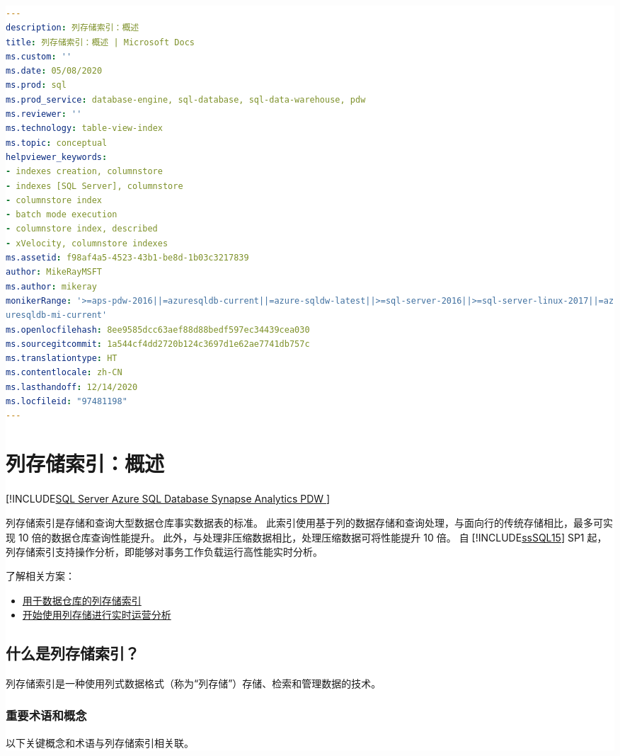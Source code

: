 ```yaml
---
description: 列存储索引：概述
title: 列存储索引：概述 | Microsoft Docs
ms.custom: ''
ms.date: 05/08/2020
ms.prod: sql
ms.prod_service: database-engine, sql-database, sql-data-warehouse, pdw
ms.reviewer: ''
ms.technology: table-view-index
ms.topic: conceptual
helpviewer_keywords:
- indexes creation, columnstore
- indexes [SQL Server], columnstore
- columnstore index
- batch mode execution
- columnstore index, described
- xVelocity, columnstore indexes
ms.assetid: f98af4a5-4523-43b1-be8d-1b03c3217839
author: MikeRayMSFT
ms.author: mikeray
monikerRange: '>=aps-pdw-2016||=azuresqldb-current||=azure-sqldw-latest||>=sql-server-2016||>=sql-server-linux-2017||=azuresqldb-mi-current'
ms.openlocfilehash: 8ee9585dcc63aef88d88bedf597ec34439cea030
ms.sourcegitcommit: 1a544cf4dd2720b124c3697d1e62ae7741db757c
ms.translationtype: HT
ms.contentlocale: zh-CN
ms.lasthandoff: 12/14/2020
ms.locfileid: "97481198"
---
```

# <a name="columnstore-indexes-overview"></a>列存储索引：概述
[!INCLUDE[SQL Server Azure SQL Database Synapse Analytics PDW ](../../includes/applies-to-version/sql-asdb-asdbmi-asa-pdw.md)]

列存储索引是存储和查询大型数据仓库事实数据表的标准。 此索引使用基于列的数据存储和查询处理，与面向行的传统存储相比，最多可实现 10 倍的数据仓库查询性能提升。 此外，与处理非压缩数据相比，处理压缩数据可将性能提升 10 倍。 自 [!INCLUDE[ssSQL15](../../includes/sssql15-md.md)] SP1 起，列存储索引支持操作分析，即能够对事务工作负载运行高性能实时分析。  
  
了解相关方案：  
  
-   [用于数据仓库的列存储索引](../../relational-databases/indexes/columnstore-indexes-data-warehouse.md)  
-   [开始使用列存储进行实时运营分析](../../relational-databases/indexes/get-started-with-columnstore-for-real-time-operational-analytics.md)  
  
## <a name="what-is-a-columnstore-index"></a>什么是列存储索引？  
列存储索引是一种使用列式数据格式（称为“列存储”）存储、检索和管理数据的技术。  
  
### <a name="key-terms-and-concepts"></a>重要术语和概念  
以下关键概念和术语与列存储索引相关联。  
  